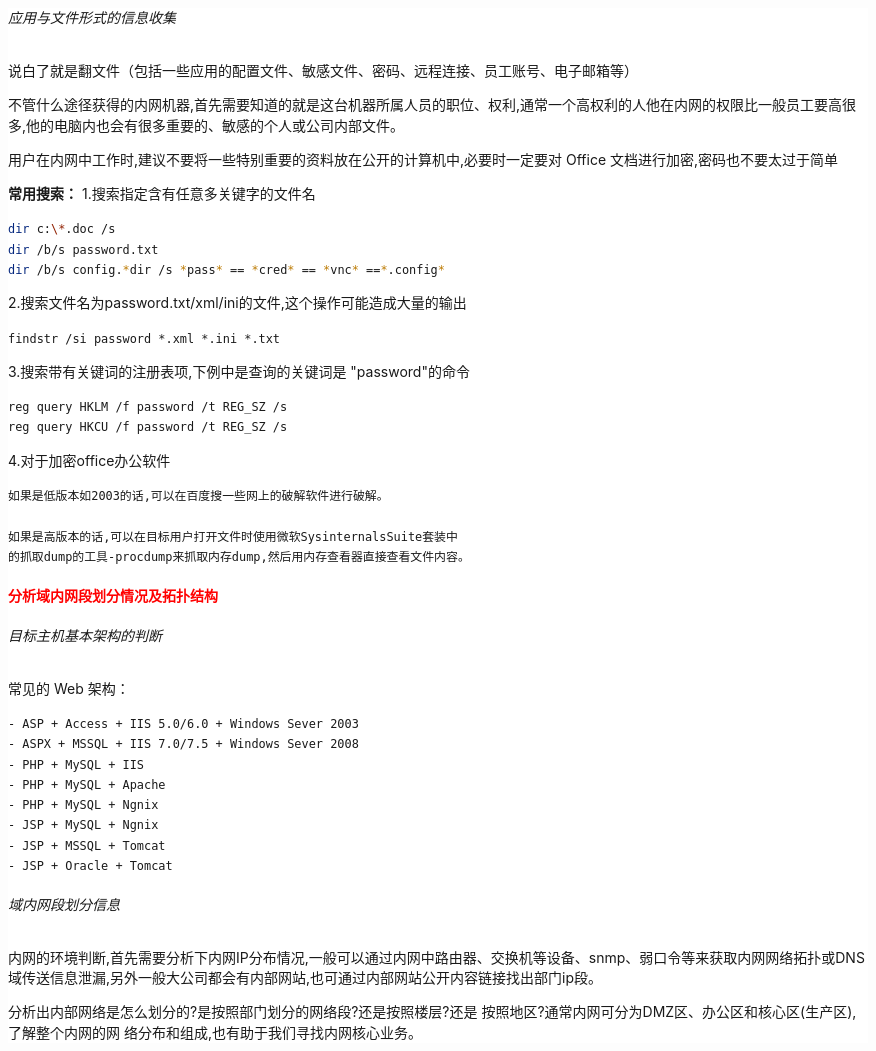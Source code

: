 
###### 应用与文件形式的信息收集
说白了就是翻文件（包括一些应用的配置文件、敏感文件、密码、远程连接、员工账号、电子邮箱等）

不管什么途径获得的内网机器,首先需要知道的就是这台机器所属人员的职位、权利,通常一个高权利的人他在内网的权限比一般员工要高很多,他的电脑内也会有很多重要的、敏感的个人或公司内部文件。

用户在内网中工作时,建议不要将一些特别重要的资料放在公开的计算机中,必要时一定要对 Office 文档进行加密,密码也不要太过于简单

**常用搜索：**
1.搜索指定含有任意多关键字的文件名
```bash
dir c:\*.doc /s
dir /b/s password.txt
dir /b/s config.*dir /s *pass* == *cred* == *vnc* ==*.config*
```

2.搜索文件名为password.txt/xml/ini的文件,这个操作可能造成大量的输出
```
findstr /si password *.xml *.ini *.txt
```

3.搜索带有关键词的注册表项,下例中是查询的关键词是 "password"的命令
```
reg query HKLM /f password /t REG_SZ /s
reg query HKCU /f password /t REG_SZ /s
```

4.对于加密office办公软件
```bash
如果是低版本如2003的话,可以在百度搜一些网上的破解软件进行破解。

如果是高版本的话,可以在目标用户打开文件时使用微软SysinternalsSuite套装中
的抓取dump的工具-procdump来抓取内存dump,然后用内存查看器直接查看文件内容。
```


#### <font color=red> 分析域内网段划分情况及拓扑结构 </font>
###### 目标主机基本架构的判断
常见的 Web 架构：
```bash
- ASP + Access + IIS 5.0/6.0 + Windows Sever 2003
- ASPX + MSSQL + IIS 7.0/7.5 + Windows Sever 2008
- PHP + MySQL + IIS
- PHP + MySQL + Apache
- PHP + MySQL + Ngnix
- JSP + MySQL + Ngnix
- JSP + MSSQL + Tomcat
- JSP + Oracle + Tomcat
```


###### 域内网段划分信息
内网的环境判断,首先需要分析下内网IP分布情况,一般可以通过内网中路由器、交换机等设备、snmp、弱口令等来获取内网网络拓扑或DNS域传送信息泄漏,另外一般大公司都会有内部网站,也可通过内部网站公开内容链接找出部门ip段。

分析出内部网络是怎么划分的?是按照部门划分的网络段?还是按照楼层?还是
按照地区?通常内网可分为DMZ区、办公区和核心区(生产区),了解整个内网的网
络分布和组成,也有助于我们寻找内网核心业务。
